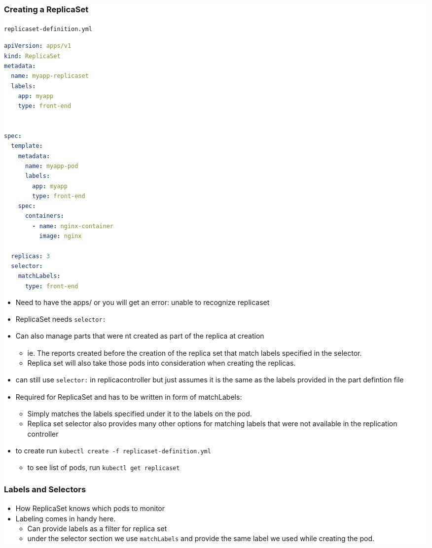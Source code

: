 
### Creating a ReplicaSet

`replicaset-definition.yml`
```yaml
apiVersion: apps/v1
kind: ReplicaSet
metadata: 
  name: myapp-replicaset
  labels:
    app: myapp
    type: front-end
  

spec:
  template:
    metadata:
      name: myapp-pod
      labels:
        app: myapp
        type: front-end
    spec:
      containers:
        - name: nginx-container
          image: nginx
  
  replicas: 3
  selector:
    matchLabels:
      type: front-end

```

* Need to have the apps/ or you will get an error: unable to recognize replicaset
* ReplicaSet needs `selector:` 
* Can also manage parts that were nt created as part of the replica at creation
  * ie. The reports created before the creation of the replica set that match labels specified in the selector.
  * Replica set will also take those pods into consideration when creating the replicas. 
* can still use `selector:` in replicacontroller but just assumes it is the same as the labels provided in the part defintion file
* Required for ReplicaSet and has to be written in form of matchLabels: 
  * Simply matches the labels specified under it to the labels on the pod. 
  * Replica set selector also provides many other options for matching labels that were not available in the replication controller

* to create run `kubectl create -f replicaset-definition.yml`
  * to see list of pods, run `kubectl get replicaset`

### Labels and Selectors
* How ReplicaSet knows which pods to monitor
* Labeling comes in handy here. 
  * Can provide labels as a filter for replica set
  * under the selector section we use `matchLabels` and provide the same label we used while creating the pod. 
